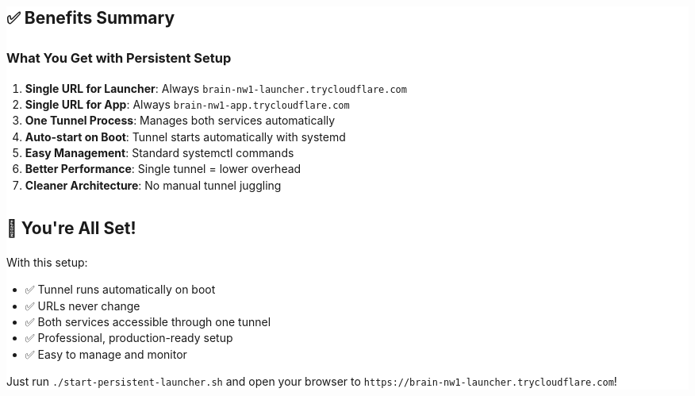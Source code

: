 ## ✅ Benefits Summary

### What You Get with Persistent Setup

1. **Single URL for Launcher**: Always `brain-nw1-launcher.trycloudflare.com`
2. **Single URL for App**: Always `brain-nw1-app.trycloudflare.com`
3. **One Tunnel Process**: Manages both services automatically
4. **Auto-start on Boot**: Tunnel starts automatically with systemd
5. **Easy Management**: Standard systemctl commands
6. **Better Performance**: Single tunnel = lower overhead
7. **Cleaner Architecture**: No manual tunnel juggling

## 🎉 You're All Set!

With this setup:
- ✅ Tunnel runs automatically on boot
- ✅ URLs never change
- ✅ Both services accessible through one tunnel
- ✅ Professional, production-ready setup
- ✅ Easy to manage and monitor

Just run `./start-persistent-launcher.sh` and open your browser to `https://brain-nw1-launcher.trycloudflare.com`!
